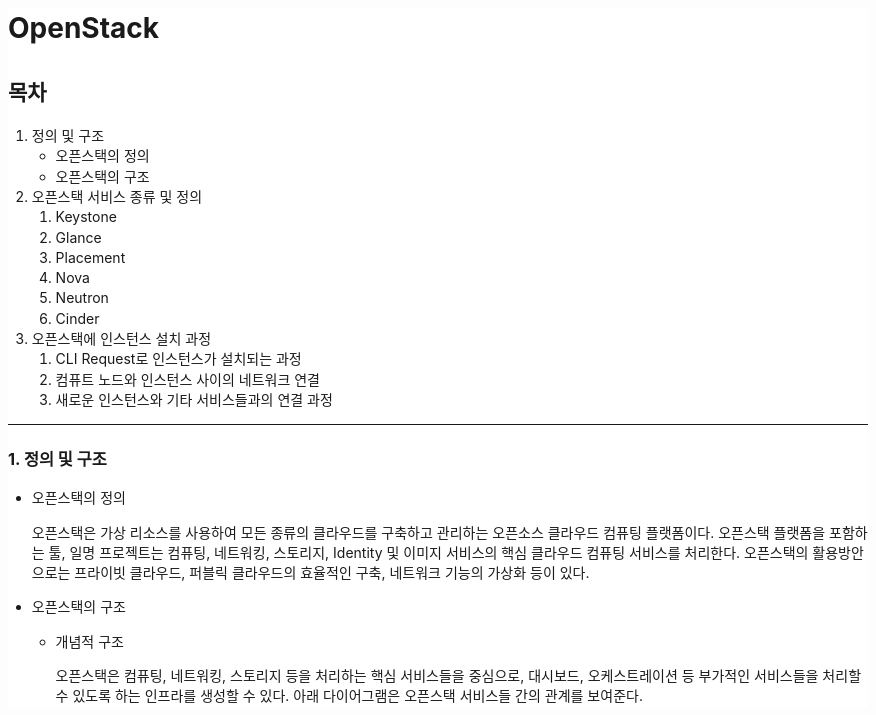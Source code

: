 OpenStack
=====
목차 
--------
1. 정의 및 구조 
    * 오픈스택의 정의 
    * 오픈스택의 구조 
2. 오픈스택 서비스 종류 및 정의 
    1. Keystone
    2. Glance    
    3. Placement
    4. Nova  
    5. Neutron
    6. Cinder
3. 오픈스택에 인스턴스 설치 과정
    1. CLI Request로 인스턴스가 설치되는 과정 
    2. 컴퓨트 노드와 인스턴스 사이의 네트워크 연결 
    3. 새로운 인스턴스와 기타 서비스들과의 연결 과정 

---

### 1. 정의 및 구조 
* 오픈스택의 정의 
    
    오픈스택은 가상 리소스를 사용하여 모든 종류의 클라우드를 구축하고 관리하는 오픈소스 클라우드 컴퓨팅 플랫폼이다. 오픈스택 플랫폼을 포함하는 툴, 일명 프로젝트는 컴퓨팅, 네트워킹, 스토리지, Identity 및 이미지 서비스의 핵심 클라우드 컴퓨팅 서비스를 처리한다. 오픈스택의 활용방안으로는 프라이빗 클라우드, 퍼블릭 클라우드의 효율적인 구축, 네트워크 기능의 가상화 등이 있다. 
    
* 오픈스택의 구조 
    - 개념적 구조   
    
        오픈스택은 컴퓨팅, 네트워킹, 스토리지 등을 처리하는 핵심 서비스들을 중심으로, 대시보드, 오케스트레이션 등 부가적인 서비스들을 처리할 수 있도록 하는 인프라를 생성할 수 있다. 아래 다이어그램은 오픈스택 서비스들 간의 관계를 보여준다.